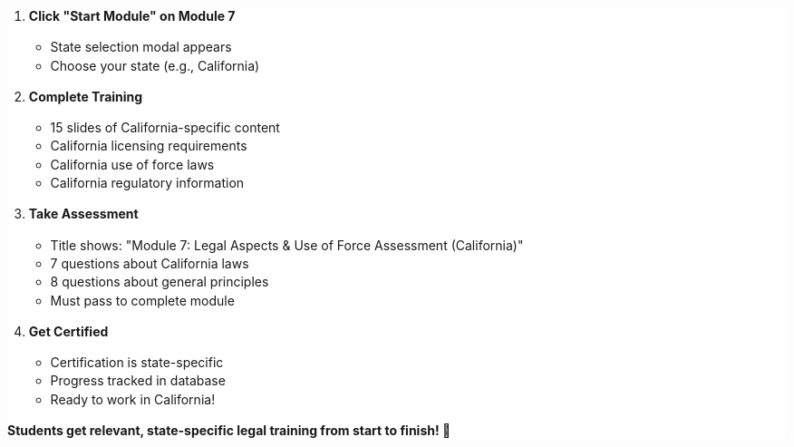 1. **Click "Start Module" on Module 7**
   - State selection modal appears
   - Choose your state (e.g., California)

2. **Complete Training**
   - 15 slides of California-specific content
   - California licensing requirements
   - California use of force laws
   - California regulatory information

3. **Take Assessment**
   - Title shows: "Module 7: Legal Aspects & Use of Force Assessment (California)"
   - 7 questions about California laws
   - 8 questions about general principles
   - Must pass to complete module

4. **Get Certified**
   - Certification is state-specific
   - Progress tracked in database
   - Ready to work in California!

**Students get relevant, state-specific legal training from start to finish! 🎉**
